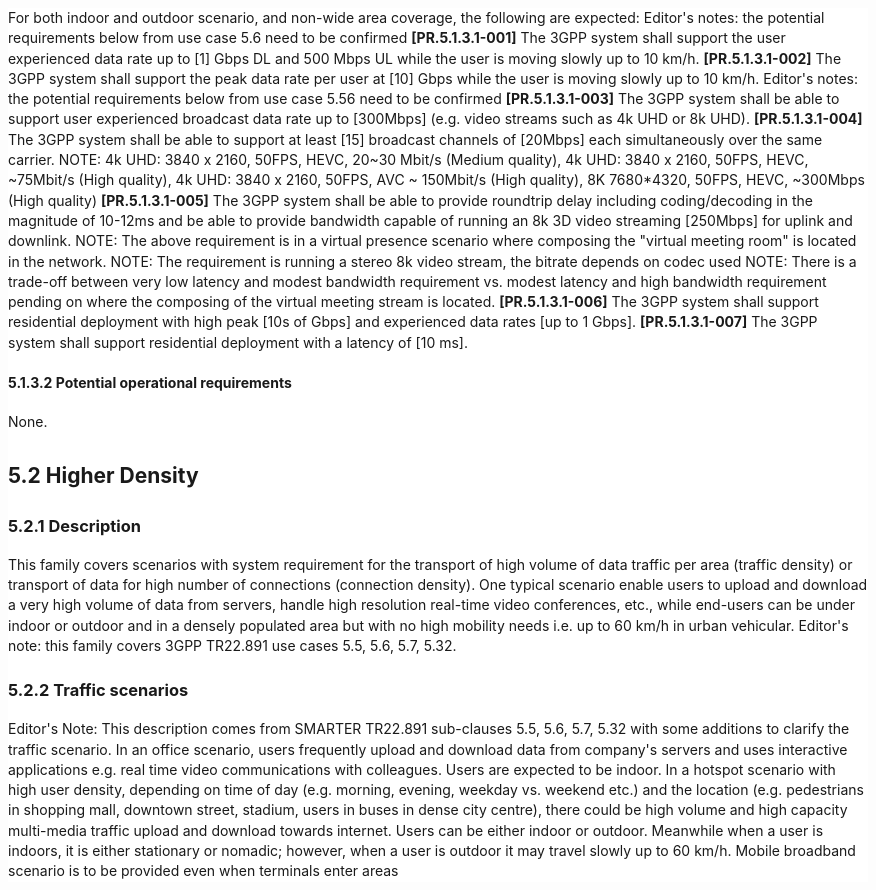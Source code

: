 For both indoor and outdoor scenario, and non-wide area coverage, the
following are expected:
Editor's notes: the potential requirements below from use case 5.6 need to be
confirmed
**[PR.5.1.3.1-001]** The 3GPP system shall support the user experienced data
rate up to [1] Gbps DL and 500 Mbps UL while the user is moving slowly up to
10 km/h.
**[PR.5.1.3.1-002]** The 3GPP system shall support the peak data rate per user
at [10] Gbps while the user is moving slowly up to 10 km/h.
Editor's notes: the potential requirements below from use case 5.56 need to be
confirmed
**[PR.5.1.3.1-003]** The 3GPP system shall be able to support user experienced
broadcast data rate up to [300Mbps] (e.g. video streams such as 4k UHD or 8k
UHD).
**[PR.5.1.3.1-004]** The 3GPP system shall be able to support at least [15]
broadcast channels of [20Mbps] each simultaneously over the same carrier.
NOTE: 4k UHD: 3840 x 2160, 50FPS, HEVC, 20\~30 Mbit/s (Medium quality), 4k
UHD: 3840 x 2160, 50FPS, HEVC, \~75Mbit/s (High quality), 4k UHD: 3840 x 2160,
50FPS, AVC \~ 150Mbit/s (High quality), 8K 7680*4320, 50FPS, HEVC, \~300Mbps
(High quality)
**[PR.5.1.3.1-005]** The 3GPP system shall be able to provide roundtrip delay
including coding/decoding in the magnitude of 10-12ms and be able to provide
bandwidth capable of running an 8k 3D video streaming [250Mbps] for uplink and
downlink.
NOTE: The above requirement is in a virtual presence scenario where composing
the "virtual meeting room" is located in the network.
NOTE: The requirement is running a stereo 8k video stream, the bitrate depends
on codec used
NOTE: There is a trade-off between very low latency and modest bandwidth
requirement vs. modest latency and high bandwidth requirement pending on where
the composing of the virtual meeting stream is located.
**[PR.5.1.3.1-006]** The 3GPP system shall support residential deployment with
high peak [10s of Gbps] and experienced data rates [up to 1 Gbps].
**[PR.5.1.3.1-007]** The 3GPP system shall support residential deployment with
a latency of [10 ms].
#### 5.1.3.2 Potential operational requirements
None.
## 5.2 Higher Density
### 5.2.1 Description
This family covers scenarios with system requirement for the transport of high
volume of data traffic per area (traffic density) or transport of data for
high number of connections (connection density).
One typical scenario enable users to upload and download a very high volume of
data from servers, handle high resolution real-time video conferences, etc.,
while end-users can be under indoor or outdoor and in a densely populated area
but with no high mobility needs i.e. up to 60 km/h in urban vehicular.
Editor's note: this family covers 3GPP TR22.891 use cases 5.5, 5.6, 5.7, 5.32.
### 5.2.2 Traffic scenarios
Editor's Note: This description comes from SMARTER TR22.891 sub-clauses 5.5,
5.6, 5.7, 5.32 with some additions to clarify the traffic scenario.
In an office scenario, users frequently upload and download data from
company's servers and uses interactive applications e.g. real time video
communications with colleagues. Users are expected to be indoor.
In a hotspot scenario with high user density, depending on time of day (e.g.
morning, evening, weekday vs. weekend etc.) and the location (e.g. pedestrians
in shopping mall, downtown street, stadium, users in buses in dense city
centre), there could be high volume and high capacity multi-media traffic
upload and download towards internet. Users can be either indoor or outdoor.
Meanwhile when a user is indoors, it is either stationary or nomadic; however,
when a user is outdoor it may travel slowly up to 60 km/h.
Mobile broadband scenario is to be provided even when terminals enter areas